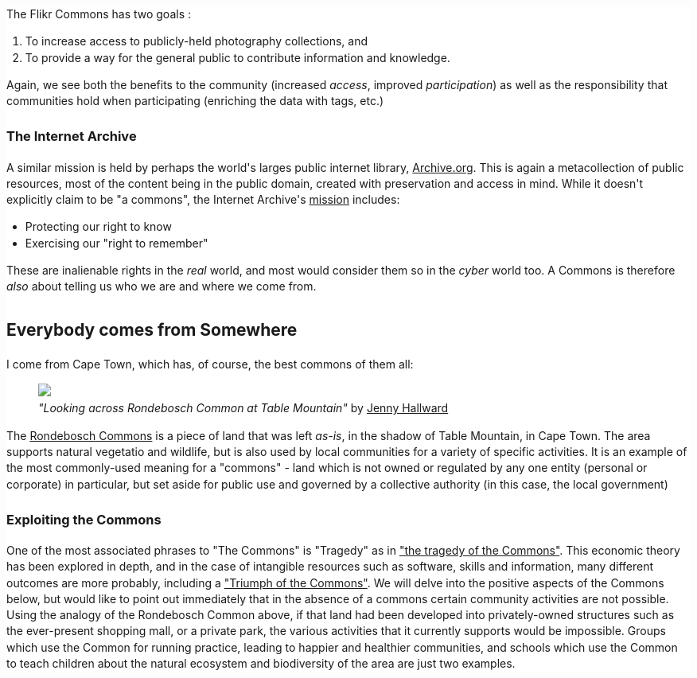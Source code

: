 The Flikr Commons has two goals :

  1. To increase access to publicly-held photography collections, and
  2. To provide a way for the general public to contribute information and knowledge.

Again, we see both the benefits to the community (increased _access_, improved _participation_) as well as the responsibility that communities hold when participating (enriching the data with tags, etc.)

### The Internet Archive

A similar mission is held by perhaps the world's larges public internet library, [Archive.org](http://archive.org). This is again a metacollection of public resources, most of the content being in the public domain, created with preservation and access in mind. While it doesn't explicitly claim to be "a commons", the Internet Archive's [mission](https://archive.org/about/) includes:

  * Protecting our right to know
  * Exercising our "right to remember"

These are inalienable rights in the _real_ world, and most would consider them so in the _cyber_ world too. A Commons is therefore _also_ about telling us who we are and where we come from.

## Everybody comes from Somewhere

I come from Cape Town, which has, of course, the best commons of them all:

<figure>
<img src="https://farm9.staticflickr.com/8186/8077223474_227513ae66_b.jpg">
<figcaption><em>"Looking across Rondebosch Common at Table Mountain"</em> by <a href="https://www.flickr.com/photos/jennyhallward/">Jenny Hallward</a> </figcaption>
</figure>


The [Rondebosch Commons](http://www.capetown.gov.za/en/parks/Pages/RondeboschCommon.aspx) is a piece of land that was left _as-is_, in the shadow of Table Mountain, in Cape Town. The area supports natural vegetatio and wildlife, but is also used by local communities for a variety of specific activities. It is an example of the most commonly-used meaning for a "commons" - land which is not owned or regulated by any one entity (personal or corporate) in particular, but set aside for public use and governed by a collective authority (in this case, the local government)

###  Exploiting the Commons

One of the most associated phrases to "The Commons" is "Tragedy" as in ["the tragedy of the Commons"](http://en.wikipedia.org/wiki/Tragedy_of_the_commons). This economic theory has been explored in depth, and in the case of intangible resources such as software, skills and information, many different outcomes are more probably, including a ["Triumph of the Commons"](http://en.wikipedia.org/wiki/Comedy_of_the_commons#Triumph_of_the_commons). We will delve into the positive aspects of the Commons below, but would like to point out immediately that in the absence of a commons certain community activities are not possible. Using the analogy of the Rondebosch Common above, if that land had been developed into privately-owned structures such as the ever-present shopping mall, or a private park, the various activities that it currently supports would be impossible. Groups which use the Common for running practice, leading to happier and healthier communities, and schools which use the Common to teach children about the natural ecosystem and biodiversity of the area are just two examples.
